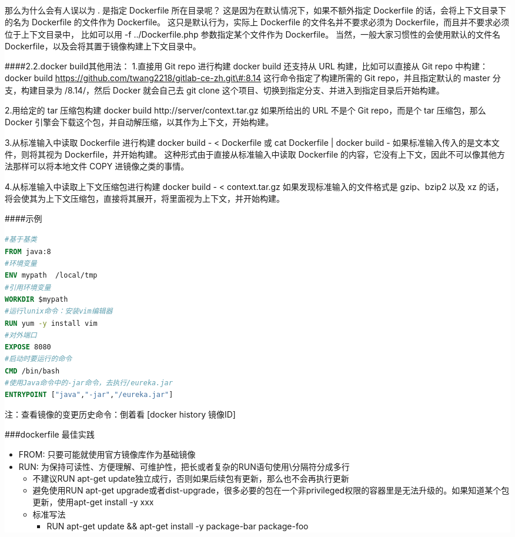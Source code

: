 那么为什么会有人误以为 . 是指定 Dockerfile 所在目录呢？
这是因为在默认情况下，如果不额外指定 Dockerfile 的话，会将上下文目录下的名为 Dockerfile 的文件作为 Dockerfile。
这只是默认行为，实际上 Dockerfile 的文件名并不要求必须为 Dockerfile，而且并不要求必须位于上下文目录中，
比如可以用 -f ../Dockerfile.php 参数指定某个文件作为 Dockerfile。
当然，一般大家习惯性的会使用默认的文件名 Dockerfile，以及会将其置于镜像构建上下文目录中。


####2.2.docker build其他用法：
1.直接用 Git repo 进行构建
docker build 还支持从 URL 构建，比如可以直接从 Git repo 中构建：
docker build https://github.com/twang2218/gitlab-ce-zh.git\#:8.14
这行命令指定了构建所需的 Git repo，并且指定默认的 master 分支，构建目录为 /8.14/，然后 Docker 就会自己去 git clone 这个项目、切换到指定分支、并进入到指定目录后开始构建。


2.用给定的 tar 压缩包构建
docker build http://server/context.tar.gz
如果所给出的 URL 不是个 Git repo，而是个 tar 压缩包，那么 Docker 引擎会下载这个包，并自动解压缩，以其作为上下文，开始构建。
  
  
3.从标准输入中读取 Dockerfile 进行构建
docker build - < Dockerfile
或
cat Dockerfile | docker build -
如果标准输入传入的是文本文件，则将其视为 Dockerfile，并开始构建。
这种形式由于直接从标准输入中读取 Dockerfile 的内容，它没有上下文，因此不可以像其他方法那样可以将本地文件 COPY 进镜像之类的事情。


4.从标准输入中读取上下文压缩包进行构建
docker build - < context.tar.gz
如果发现标准输入的文件格式是 gzip、bzip2 以及 xz 的话，将会使其为上下文压缩包，直接将其展开，将里面视为上下文，并开始构建。  
  
  

####示例
```dockerfile
#基于基类
FROM java:8
#环境变量
ENV mypath  /local/tmp
#引用环境变量
WORKDIR $mypath
#运行lunix命令：安装vim编辑器
RUN yum -y install vim
#对外端口
EXPOSE 8080	
#启动时要运行的命令		
CMD /bin/bash
#使用Java命令中的-jar命令，去执行/eureka.jar
ENTRYPOINT ["java","-jar","/eureka.jar"]
```
注：查看镜像的变更历史命令：倒着看
[docker history 镜像ID]




###dockerfile 最佳实践
- FROM: 只要可能就使用官方镜像库作为基础镜像
- RUN: 为保持可读性、方便理解、可维护性，把长或者复杂的RUN语句使用\分隔符分成多行
  - 不建议RUN apt-get update独立成行，否则如果后续包有更新，那么也不会再执行更新
  - 避免使用RUN apt-get upgrade或者dist-upgrade，很多必要的包在一个非privileged权限的容器里是无法升级的。如果知道某个包更新，使用apt-get install -y xxx
  - 标准写法
    - RUN apt-get update && apt-get install -y package-bar package-foo
